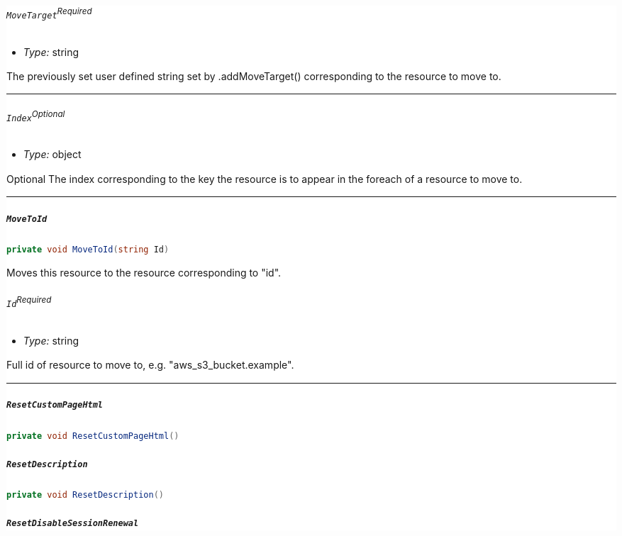 ###### `MoveTarget`<sup>Required</sup> <a name="MoveTarget" id="@cdktf/provider-cloudflare.waitingRoomEvent.WaitingRoomEvent.moveTo.parameter.moveTarget"></a>

- *Type:* string

The previously set user defined string set by .addMoveTarget() corresponding to the resource to move to.

---

###### `Index`<sup>Optional</sup> <a name="Index" id="@cdktf/provider-cloudflare.waitingRoomEvent.WaitingRoomEvent.moveTo.parameter.index"></a>

- *Type:* object

Optional The index corresponding to the key the resource is to appear in the foreach of a resource to move to.

---

##### `MoveToId` <a name="MoveToId" id="@cdktf/provider-cloudflare.waitingRoomEvent.WaitingRoomEvent.moveToId"></a>

```csharp
private void MoveToId(string Id)
```

Moves this resource to the resource corresponding to "id".

###### `Id`<sup>Required</sup> <a name="Id" id="@cdktf/provider-cloudflare.waitingRoomEvent.WaitingRoomEvent.moveToId.parameter.id"></a>

- *Type:* string

Full id of resource to move to, e.g. "aws_s3_bucket.example".

---

##### `ResetCustomPageHtml` <a name="ResetCustomPageHtml" id="@cdktf/provider-cloudflare.waitingRoomEvent.WaitingRoomEvent.resetCustomPageHtml"></a>

```csharp
private void ResetCustomPageHtml()
```

##### `ResetDescription` <a name="ResetDescription" id="@cdktf/provider-cloudflare.waitingRoomEvent.WaitingRoomEvent.resetDescription"></a>

```csharp
private void ResetDescription()
```

##### `ResetDisableSessionRenewal` <a name="ResetDisableSessionRenewal" id="@cdktf/provider-cloudflare.waitingRoomEvent.WaitingRoomEvent.resetDisableSessionRenewal"></a>
